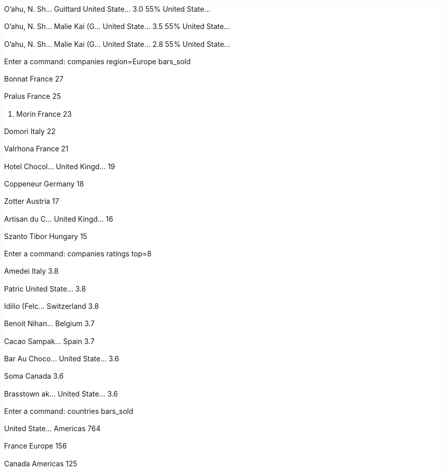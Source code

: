 O’ahu, N. Sh… Guittard        United State… 3.0  55%  United State…

O’ahu, N. Sh… Malie Kai (G… United State… 3.5  55%  United State…

O’ahu, N. Sh… Malie Kai (G… United State… 2.8  55%  United State…




Enter a command: companies region=Europe bars_sold

Bonnat          France          27

Pralus          France          25

<ol>

 <li>Morin France 23</li>

</ol>

Domori          Italy           22

Valrhona        France          21

Hotel Chocol… United Kingd… 19

Coppeneur       Germany         18

Zotter          Austria         17

Artisan du C… United Kingd… 16

Szanto Tibor    Hungary         15




Enter a command: companies ratings top=8

Amedei          Italy           3.8

Patric          United State… 3.8

Idilio (Felc… Switzerland     3.8

Benoit Nihan… Belgium         3.7

Cacao Sampak… Spain           3.7

Bar Au Choco… United State… 3.6




Soma            Canada          3.6

Brasstown ak… United State… 3.6




Enter a command: countries bars_sold

United State… Americas        764

France          Europe          156

Canada          Americas        125
